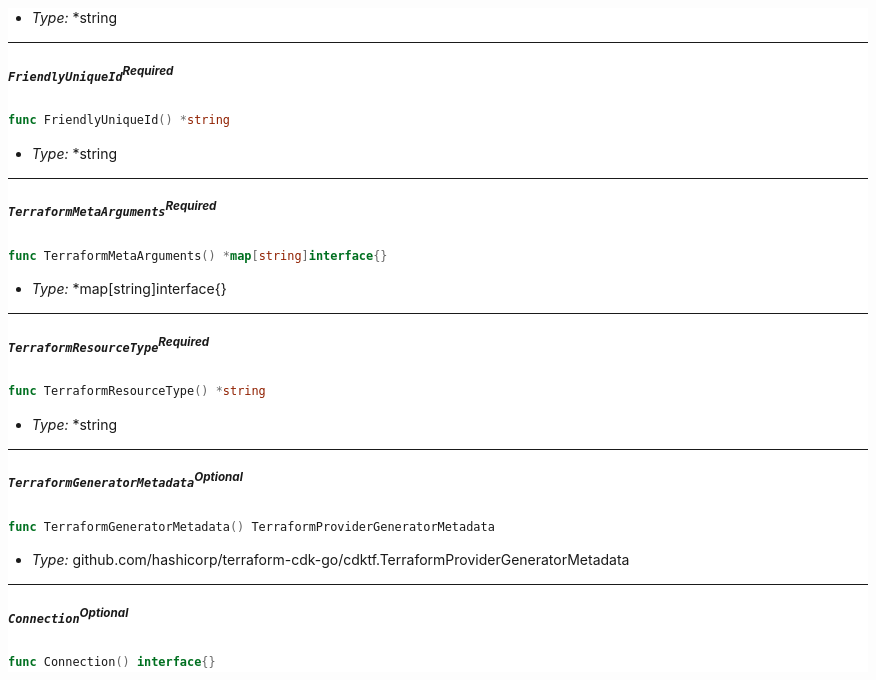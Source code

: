 - *Type:* *string

---

##### `FriendlyUniqueId`<sup>Required</sup> <a name="FriendlyUniqueId" id="@cdktf/provider-cloudflare.filter.Filter.property.friendlyUniqueId"></a>

```go
func FriendlyUniqueId() *string
```

- *Type:* *string

---

##### `TerraformMetaArguments`<sup>Required</sup> <a name="TerraformMetaArguments" id="@cdktf/provider-cloudflare.filter.Filter.property.terraformMetaArguments"></a>

```go
func TerraformMetaArguments() *map[string]interface{}
```

- *Type:* *map[string]interface{}

---

##### `TerraformResourceType`<sup>Required</sup> <a name="TerraformResourceType" id="@cdktf/provider-cloudflare.filter.Filter.property.terraformResourceType"></a>

```go
func TerraformResourceType() *string
```

- *Type:* *string

---

##### `TerraformGeneratorMetadata`<sup>Optional</sup> <a name="TerraformGeneratorMetadata" id="@cdktf/provider-cloudflare.filter.Filter.property.terraformGeneratorMetadata"></a>

```go
func TerraformGeneratorMetadata() TerraformProviderGeneratorMetadata
```

- *Type:* github.com/hashicorp/terraform-cdk-go/cdktf.TerraformProviderGeneratorMetadata

---

##### `Connection`<sup>Optional</sup> <a name="Connection" id="@cdktf/provider-cloudflare.filter.Filter.property.connection"></a>

```go
func Connection() interface{}
```
